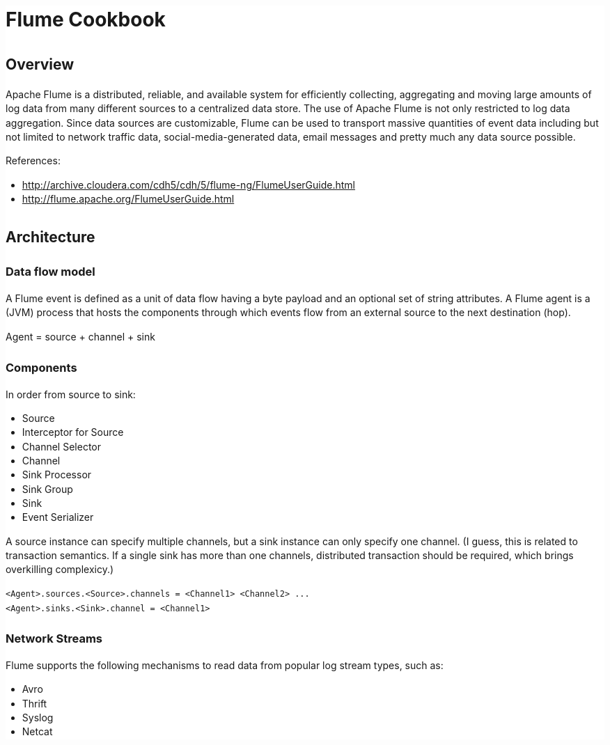 # Flume Cookbook

## Overview
Apache Flume is a distributed, reliable, and available system for efficiently collecting, aggregating and moving large amounts of log data from many different sources to a centralized data store. The use of Apache Flume is not only restricted to log data aggregation. Since data sources are customizable, Flume can be used to transport massive quantities of event data including but not limited to network traffic data, social-media-generated data, email messages and pretty much any data source possible.

References:

* http://archive.cloudera.com/cdh5/cdh/5/flume-ng/FlumeUserGuide.html
* http://flume.apache.org/FlumeUserGuide.html

## Architecture
### Data flow model
A Flume event is defined as a unit of data flow having a byte payload and an optional set of string attributes. A Flume agent is a (JVM) process that hosts the components through which events flow from an external source to the next destination (hop).

Agent = source + channel + sink

### Components
In order from source to sink:

* Source
* Interceptor for Source
* Channel Selector
* Channel
* Sink Processor
* Sink Group
* Sink
* Event Serializer

A source instance can specify multiple channels, but a sink instance can only specify one channel. (I guess, this is related to transaction semantics. If a single sink has more than one channels, distributed transaction should be required, which brings overkilling complexicy.)

```
<Agent>.sources.<Source>.channels = <Channel1> <Channel2> ...
<Agent>.sinks.<Sink>.channel = <Channel1>
```

### Network Streams
Flume supports the following mechanisms to read data from popular log stream types, such as:

* Avro
* Thrift
* Syslog
* Netcat
